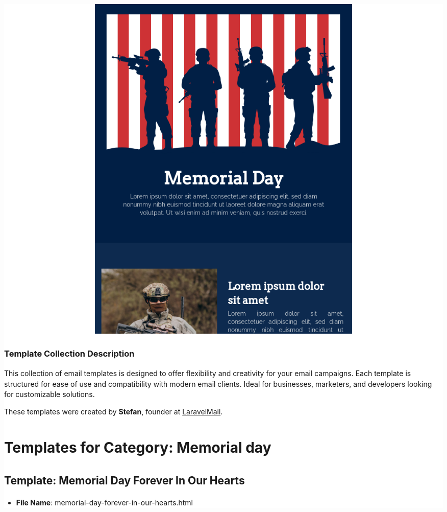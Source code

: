 ![Thumbnail for Memorial Day Stories](./memorial-day-stories.png)

### Template Collection Description
This collection of email templates is designed to offer flexibility and creativity for your email campaigns. Each template is structured for ease of use and compatibility with modern email clients. Ideal for businesses, marketers, and developers looking for customizable solutions.

These templates were created by **Stefan**, founder at [LaravelMail](https://laravelmail.com).

# Templates for Category: Memorial day

## Template: Memorial Day Forever In Our Hearts
- **File Name**: memorial-day-forever-in-our-hearts.html